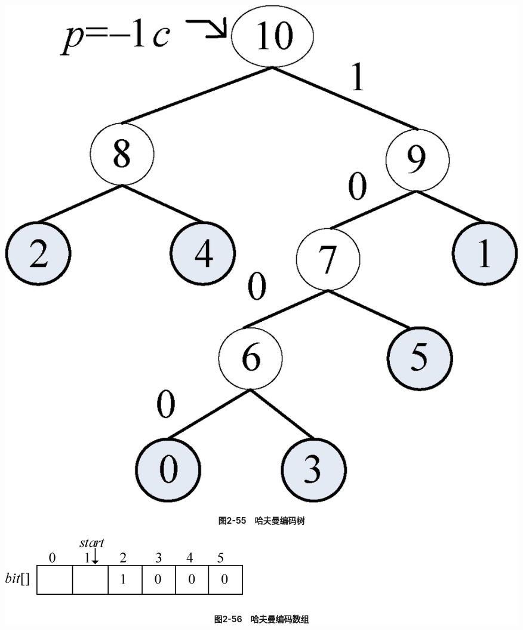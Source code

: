 ![94.png](../images/94.png)
<center class="my_markdown"><b class="my_markdown">图2-55　哈夫曼编码树</b></center>

![95.png](../images/95.png)
<center class="my_markdown"><b class="my_markdown">图2-56　哈夫曼编码数组</b></center>
